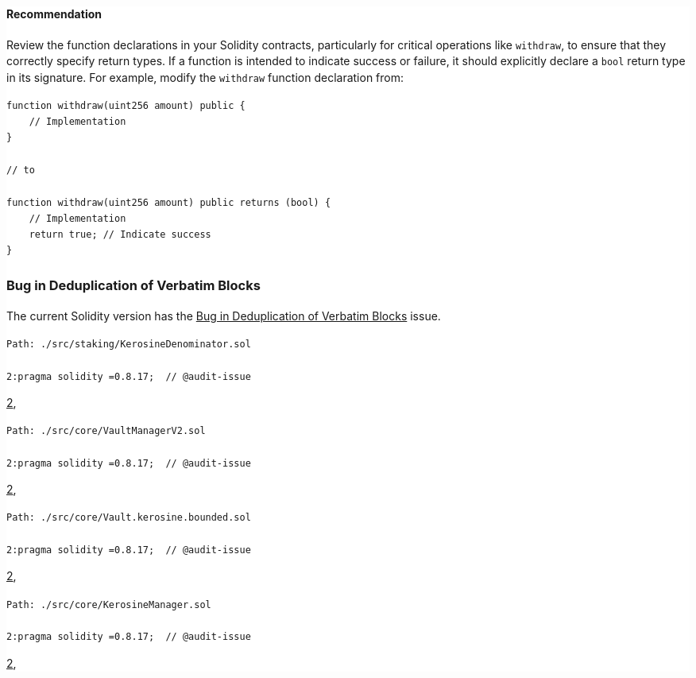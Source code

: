
#### Recommendation

Review the function declarations in your Solidity contracts, particularly for critical operations like `withdraw`, to ensure that they correctly specify return types. If a function is intended to indicate success or failure, it should explicitly declare a `bool` return type in its signature. For example, modify the `withdraw` function declaration from:
```solidity
function withdraw(uint256 amount) public {
    // Implementation
}

// to

function withdraw(uint256 amount) public returns (bool) {
    // Implementation
    return true; // Indicate success
}
```


### Bug in Deduplication of Verbatim Blocks
The current Solidity version has the [Bug in Deduplication of Verbatim Blocks](https://soliditylang.org/blog/2023/11/08/verbatim-invalid-deduplication-bug/) issue.

```solidity
Path: ./src/staking/KerosineDenominator.sol

2:pragma solidity =0.8.17;	// @audit-issue
```
[2](https://github.com/code-423n4/2024-04-dyad/blob/4a987e536576139793a1c04690336d06c93fca90/./src/staking/KerosineDenominator.sol#L2-L2), 


```solidity
Path: ./src/core/VaultManagerV2.sol

2:pragma solidity =0.8.17;	// @audit-issue
```
[2](https://github.com/code-423n4/2024-04-dyad/blob/4a987e536576139793a1c04690336d06c93fca90/./src/core/VaultManagerV2.sol#L2-L2), 


```solidity
Path: ./src/core/Vault.kerosine.bounded.sol

2:pragma solidity =0.8.17;	// @audit-issue
```
[2](https://github.com/code-423n4/2024-04-dyad/blob/4a987e536576139793a1c04690336d06c93fca90/./src/core/Vault.kerosine.bounded.sol#L2-L2), 


```solidity
Path: ./src/core/KerosineManager.sol

2:pragma solidity =0.8.17;	// @audit-issue
```
[2](https://github.com/code-423n4/2024-04-dyad/blob/4a987e536576139793a1c04690336d06c93fca90/./src/core/KerosineManager.sol#L2-L2), 
